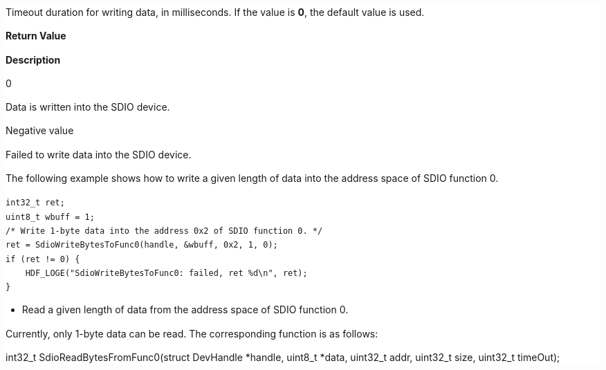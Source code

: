 </td>
<td class="cellrowborder" valign="top" width="50.06%" headers="mcps1.2.3.1.2 "><p id="p51701849121115"><a name="p51701849121115"></a><a name="p51701849121115"></a>Timeout duration for writing data, in milliseconds. If the value is <strong id="b845193552314"><a name="b845193552314"></a><a name="b845193552314"></a>0</strong>, the default value is used.</p>
</td>
</tr>
<tr id="row123407185111"><td class="cellrowborder" valign="top" width="49.94%" headers="mcps1.2.3.1.1 "><p id="p294173071617"><a name="p294173071617"></a><a name="p294173071617"></a><strong id="b1585213582316"><a name="b1585213582316"></a><a name="b1585213582316"></a>Return Value</strong></p>
</td>
<td class="cellrowborder" valign="top" width="50.06%" headers="mcps1.2.3.1.2 "><p id="p39421830111616"><a name="p39421830111616"></a><a name="p39421830111616"></a><strong id="b37921536122318"><a name="b37921536122318"></a><a name="b37921536122318"></a>Description</strong></p>
</td>
</tr>
<tr id="row8950101811164"><td class="cellrowborder" valign="top" width="49.94%" headers="mcps1.2.3.1.1 "><p id="p9942730181613"><a name="p9942730181613"></a><a name="p9942730181613"></a>0</p>
</td>
<td class="cellrowborder" valign="top" width="50.06%" headers="mcps1.2.3.1.2 "><p id="p89421130141617"><a name="p89421130141617"></a><a name="p89421130141617"></a>Data is written into the SDIO device.</p>
</td>
</tr>
<tr id="row42485216168"><td class="cellrowborder" valign="top" width="49.94%" headers="mcps1.2.3.1.1 "><p id="p1194223012167"><a name="p1194223012167"></a><a name="p1194223012167"></a>Negative value</p>
</td>
<td class="cellrowborder" valign="top" width="50.06%" headers="mcps1.2.3.1.2 "><p id="p19942630121617"><a name="p19942630121617"></a><a name="p19942630121617"></a>Failed to write data into the SDIO device.</p>
</td>
</tr>
</tbody>
</table>

The following example shows how to write a given length of data into the address space of SDIO function 0.

```
int32_t ret;
uint8_t wbuff = 1;
/* Write 1-byte data into the address 0x2 of SDIO function 0. */
ret = SdioWriteBytesToFunc0(handle, &wbuff, 0x2, 1, 0);
if (ret != 0) {
    HDF_LOGE("SdioWriteBytesToFunc0: failed, ret %d\n", ret);
}
```

-   Read a given length of data from the address space of SDIO function 0.

Currently, only 1-byte data can be read. The corresponding function is as follows:

int32\_t SdioReadBytesFromFunc0\(struct DevHandle \*handle, uint8\_t \*data, uint32\_t addr, uint32\_t size, uint32\_t timeOut\);
